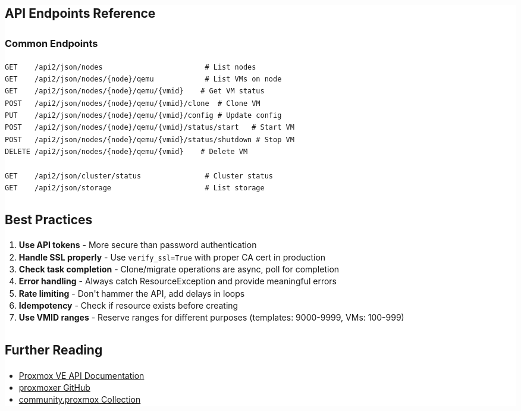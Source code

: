 ## API Endpoints Reference

### Common Endpoints

```text
GET    /api2/json/nodes                        # List nodes
GET    /api2/json/nodes/{node}/qemu            # List VMs on node
GET    /api2/json/nodes/{node}/qemu/{vmid}    # Get VM status
POST   /api2/json/nodes/{node}/qemu/{vmid}/clone  # Clone VM
PUT    /api2/json/nodes/{node}/qemu/{vmid}/config # Update config
POST   /api2/json/nodes/{node}/qemu/{vmid}/status/start   # Start VM
POST   /api2/json/nodes/{node}/qemu/{vmid}/status/shutdown # Stop VM
DELETE /api2/json/nodes/{node}/qemu/{vmid}    # Delete VM

GET    /api2/json/cluster/status               # Cluster status
GET    /api2/json/storage                      # List storage
```

## Best Practices

1. **Use API tokens** - More secure than password authentication
2. **Handle SSL properly** - Use `verify_ssl=True` with proper CA cert in production
3. **Check task completion** - Clone/migrate operations are async, poll for completion
4. **Error handling** - Always catch ResourceException and provide meaningful errors
5. **Rate limiting** - Don't hammer the API, add delays in loops
6. **Idempotency** - Check if resource exists before creating
7. **Use VMID ranges** - Reserve ranges for different purposes (templates: 9000-9999, VMs: 100-999)

## Further Reading

- [Proxmox VE API Documentation](https://pve.proxmox.com/pve-docs/api-viewer/)
- [proxmoxer GitHub](https://github.com/proxmoxer/proxmoxer)
- [community.proxmox Collection](https://docs.ansible.com/ansible/latest/collections/community/proxmox/)

